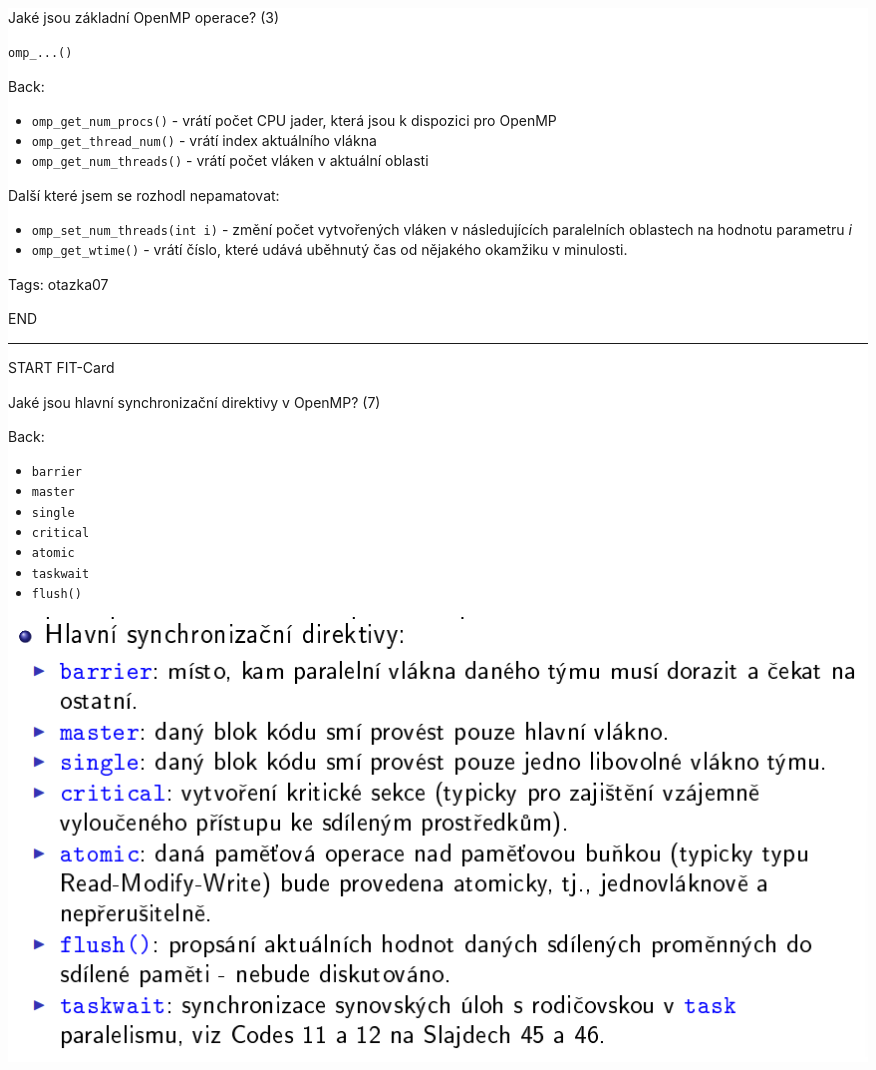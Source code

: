Jaké jsou základní OpenMP operace? (3)

`omp_...()`

Back:

- `omp_get_num_procs()` - vrátí počet CPU jader, která jsou k dispozici pro OpenMP
- `omp_get_thread_num()` - vrátí index aktuálního vlákna
- `omp_get_num_threads()` - vrátí počet vláken v aktuální oblasti

Další které jsem se rozhodl nepamatovat:
- `omp_set_num_threads(int i)` - změní počet vytvořených vláken v následujících paralelních oblastech na hodnotu parametru $i$
- `omp_get_wtime()` - vrátí číslo, které udává uběhnutý čas od nějakého okamžiku v minulosti.

Tags: otazka07

END

---


START
FIT-Card

Jaké jsou hlavní synchronizační direktivy v OpenMP? (7)

Back:

- `barrier`
- `master`
- `single`
- `critical`
- `atomic`
- `taskwait`
- `flush()`


![](../../Assets/Pasted%20image%2020250227110920.png)
